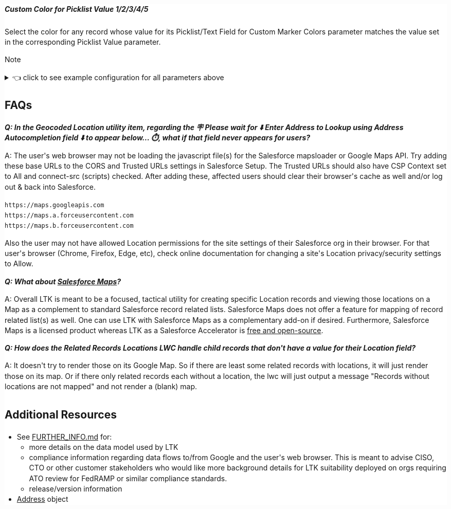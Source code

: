 ##### Custom Color for Picklist Value 1/2/3/4/5

Select the color for any record whose value for its Picklist/Text Field for Custom Marker Colors parameter matches the value set in the corresponding Picklist Value parameter.

> [!NOTE]
> <details><summary>👈 click to see example configuration for all parameters above</summary></details>


## FAQs

**_Q: In the Geocoded Location utility item, regarding the 🪧 Please wait for ⬇️ Enter Address to Lookup using Address Autocompletion field ⬇️ to appear below... ⏱️, what if that field never appears for users?_**

A: The user's web browser may not be loading the javascript file(s) for the Salesforce mapsloader or Google Maps API.  Try adding these base URLs to the CORS and Trusted URLs settings in Salesforce Setup.  The Trusted URLs should also have CSP Context set to All and connect-src (scripts) checked.  After adding these, affected users should clear their browser's cache as well and/or log out & back into Salesforce.

```generic
https://maps.googleapis.com
https://maps.a.forceusercontent.com
https://maps.b.forceusercontent.com
```

Also the user may not have allowed Location permissions for the site settings of their Salesforce org in their browser.  For that user's browser (Chrome, Firefox, Edge, etc), check online documentation for changing a site's Location privacy/security settings to Allow.

**_Q: What about [Salesforce Maps](https://www.salesforce.com/sales/mapping-software/)?_**

A: Overall LTK is meant to be a focused, tactical utility for creating specific Location records and viewing those locations on a Map as a complement to standard Salesforce record related lists. Salesforce Maps does not offer a feature for mapping of record related list(s) as well. One can use LTK with Salesforce Maps as a complementary add-on if desired. Furthermore, Salesforce Maps is a licensed product whereas LTK as a Salesforce Accelerator is [free and open-source](./LICENSE).

**_Q: How does the Related Records Locations LWC handle child records that don't have a value for their Location field?_**

A: It doesn't try to render those on its Google Map.  So if there are least some related records with locations, it will just render those on its map.  Or if there only related records each without a location, the lwc will just output a message "Records without locations are not mapped" and not render a (blank) map.

## Additional Resources

* See [FURTHER_INFO.md](/docs/FURTHER_INFO.md) for:
  * more details on the data model used by LTK
  * compliance information regarding data flows to/from Google and the user's web browser. This is meant to advise CISO, CTO or other customer stakeholders who would like more background details for LTK suitability deployed on orgs requiring ATO review for FedRAMP or similar compliance standards.
  * release/version information
* [Address](https://developer.salesforce.com/docs/atlas.en-us.object_reference.meta/object_reference/sforce_api_objects_address.htm) object
